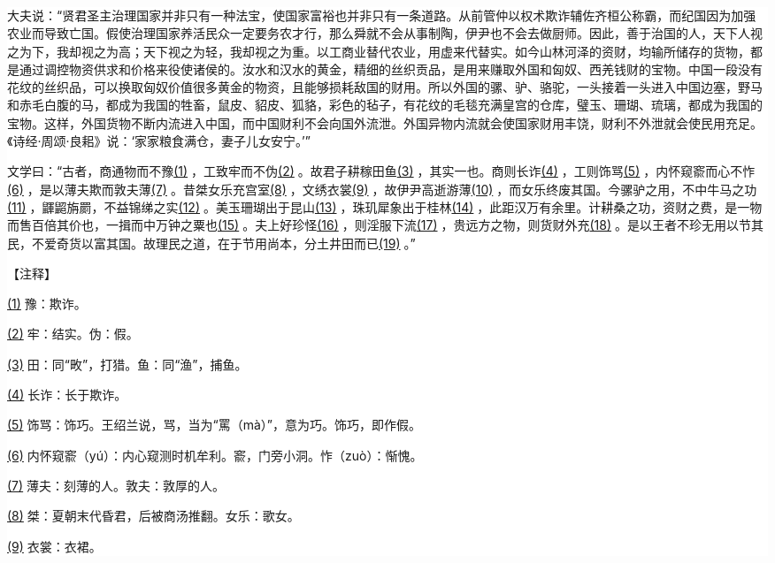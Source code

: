 大夫说：“贤君圣主治理国家并非只有一种法宝，使国家富裕也并非只有一条道路。从前管仲以权术欺诈辅佐齐桓公称霸，而纪国因为加强农业而导致亡国。假使治理国家养活民众一定要务农才行，那么舜就不会从事制陶，伊尹也不会去做厨师。因此，善于治国的人，天下人视之为下，我却视之为高；天下视之为轻，我却视之为重。以工商业替代农业，用虚来代替实。如今山林河泽的资财，均输所储存的货物，都是通过调控物资供求和价格来役使诸侯的。汝水和汉水的黄金，精细的丝织贡品，是用来赚取外国和匈奴、西羌钱财的宝物。中国一段没有花纹的丝织品，可以换取匈奴价值很多黄金的物资，且能够损耗敌国的财用。所以外国的骡、驴、骆驼，一头接着一头进入中国边塞，野马和赤毛白腹的马，都成为我国的牲畜，鼠皮、貂皮、狐貉，彩色的毡子，有花纹的毛毯充满皇宫的仓库，璧玉、珊瑚、琉璃，都成为我国的宝物。这样，外国货物不断内流进入中国，而中国财利不会向国外流泄。外国异物内流就会使国家财用丰饶，财利不外泄就会使民用充足。《诗经·周颂·良耜》说：‘家家粮食满仓，妻子儿女安宁。’”

文学曰：“古者，商通物而不豫[(1)](text00004.html#ch1-16)
，工致牢而不伪[(2)](text00004.html#ch2-16)
。故君子耕稼田鱼[(3)](text00004.html#ch3-16)
，其实一也。商则长诈[(4)](text00004.html#ch4-16)
，工则饰骂[(5)](text00004.html#ch5-16)
，内怀窥窬而心不怍[(6)](text00004.html#ch6-16)
，是以薄夫欺而敦夫薄[(7)](text00004.html#ch7-16)
。昔桀女乐充宫室[(8)](text00004.html#ch8-16)
，文绣衣裳[(9)](text00004.html#ch9-16)
，故伊尹高逝游薄[(10)](text00004.html#ch10-16)
，而女乐终废其国。今骡驴之用，不中牛马之功[(11)](text00004.html#ch11-16)
，鼲鼦旃罽，不益锦绨之实[(12)](text00004.html#ch12-16)
。美玉珊瑚出于昆山[(13)](text00004.html#ch13-16)
，珠玑犀象出于桂林[(14)](text00004.html#ch14-16)
，此距汉万有余里。计耕桑之功，资财之费，是一物而售百倍其价也，一揖而中万钟之粟也[(15)](text00004.html#ch15-16)
。夫上好珍怪[(16)](text00004.html#ch16-16)
，则淫服下流[(17)](text00004.html#ch17-16)
，贵远方之物，则货财外充[(18)](text00004.html#ch18-16)
。是以王者不珍无用以节其民，不爱奇货以富其国。故理民之道，在于节用尚本，分土井田而已[(19)](text00004.html#ch19-16)
。”

【注释】

[(1)](text00004.html#ch1-16-back)
豫：欺诈。

[(2)](text00004.html#ch2-16-back)
牢：结实。伪：假。

[(3)](text00004.html#ch3-16-back)
田：同“畋”，打猎。鱼：同“渔”，捕鱼。

[(4)](text00004.html#ch4-16-back)
长诈：长于欺诈。

[(5)](text00004.html#ch5-16-back)
饰骂：饰巧。王绍兰说，骂，当为“罵（mà）”，意为巧。饰巧，即作假。

[(6)](text00004.html#ch6-16-back)
内怀窥窬（yú）：内心窥测时机牟利。窬，门旁小洞。怍（zuò）：惭愧。

[(7)](text00004.html#ch7-16-back)
薄夫：刻薄的人。敦夫：敦厚的人。

[(8)](text00004.html#ch8-16-back)
桀：夏朝末代昏君，后被商汤推翻。女乐：歌女。

[(9)](text00004.html#ch9-16-back)
衣裳：衣裙。
